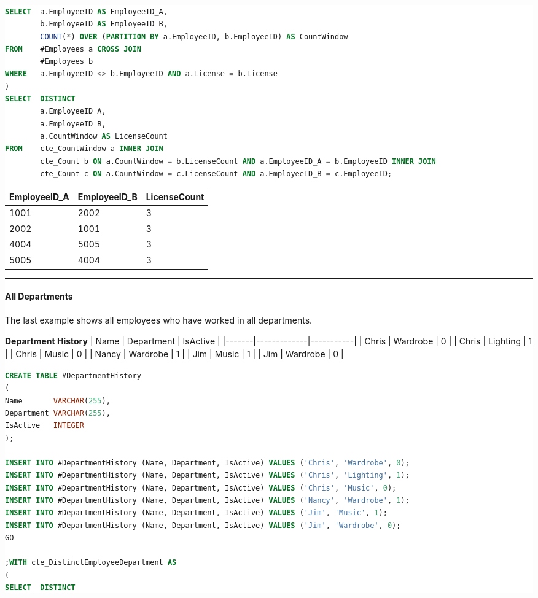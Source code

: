 ```sql
SELECT  a.EmployeeID AS EmployeeID_A,
        b.EmployeeID AS EmployeeID_B,
        COUNT(*) OVER (PARTITION BY a.EmployeeID, b.EmployeeID) AS CountWindow
FROM    #Employees a CROSS JOIN
        #Employees b
WHERE   a.EmployeeID <> b.EmployeeID AND a.License = b.License
)
SELECT  DISTINCT
        a.EmployeeID_A,
        a.EmployeeID_B,
        a.CountWindow AS LicenseCount
FROM    cte_CountWindow a INNER JOIN
        cte_Count b ON a.CountWindow = b.LicenseCount AND a.EmployeeID_A = b.EmployeeID INNER JOIN
        cte_Count c ON a.CountWindow = c.LicenseCount AND a.EmployeeID_B = c.EmployeeID;
```


| EmployeeID_A | EmployeeID_B | LicenseCount |
|--------------|--------------|--------------|
|         1001 |         2002 |            3 |
|         2002 |         1001 |            3 |
|         4004 |         5005 |            3 |
|         5005 |         4004 |            3 |


-------------------------------------------------------------------------
#### All Departments

The last example shows all employees who have worked in all departments.

**Department History**
| Name  |  Department |  IsActive |
|-------|-------------|-----------|
| Chris |  Wardrobe   |         0 |
| Chris |  Lighting   |         1 |
| Chris |  Music      |         0 |
| Nancy |  Wardrobe   |         1 |
| Jim   |  Music      |         1 |
| Jim   |  Wardrobe   |         0 |

```sql
CREATE TABLE #DepartmentHistory
(
Name       VARCHAR(255),
Department VARCHAR(255),
IsActive   INTEGER
);

INSERT INTO #DepartmentHistory (Name, Department, IsActive) VALUES ('Chris', 'Wardrobe', 0);
INSERT INTO #DepartmentHistory (Name, Department, IsActive) VALUES ('Chris', 'Lighting', 1);
INSERT INTO #DepartmentHistory (Name, Department, IsActive) VALUES ('Chris', 'Music', 0);
INSERT INTO #DepartmentHistory (Name, Department, IsActive) VALUES ('Nancy', 'Wardrobe', 1);
INSERT INTO #DepartmentHistory (Name, Department, IsActive) VALUES ('Jim', 'Music', 1);
INSERT INTO #DepartmentHistory (Name, Department, IsActive) VALUES ('Jim', 'Wardrobe', 0);
GO

;WITH cte_DistinctEmployeeDepartment AS
(
SELECT  DISTINCT
```